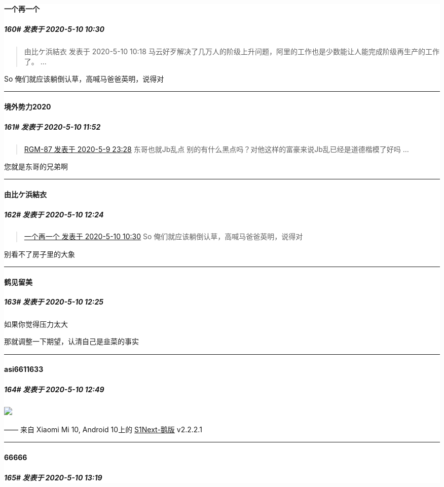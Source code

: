 ####  一个再一个  
##### 160#       发表于 2020-5-10 10:30


<blockquote>由比ケ浜結衣 发表于 2020-5-10 10:18
马云好歹解决了几万人的阶级上升问题，阿里的工作也是少数能让人能完成阶级再生产的工作了。 ...</blockquote>
So 俺们就应该躺倒认草，高喊马爸爸英明，说得对


-----

####  境外势力2020  
##### 161#       发表于 2020-5-10 11:52


<blockquote><a href="httphttps://bbs.saraba1st.com/2b/forum.php?mod=redirect&amp;goto=findpost&amp;pid=47362079&amp;ptid=1933677" target="_blank">RGM-87 发表于 2020-5-9 23:28</a>
东哥也就Jb乱点 别的有什么黑点吗？对他这样的富豪来说Jb乱已经是道德楷模了好吗 ...</blockquote>
您就是东哥的兄弟啊


-----

####  由比ケ浜結衣  
##### 162#       发表于 2020-5-10 12:24


<blockquote><a href="httphttps://bbs.saraba1st.com/2b/forum.php?mod=redirect&amp;goto=findpost&amp;pid=47364918&amp;ptid=1933677" target="_blank">一个再一个 发表于 2020-5-10 10:30</a>
So 俺们就应该躺倒认草，高喊马爸爸英明，说得对</blockquote>
别看不了房子里的大象


-----

####  鹤见留美  
##### 163#       发表于 2020-5-10 12:25


如果你觉得压力太大

那就调整一下期望，认清自己是韭菜的事实


-----

####  asi6611633  
##### 164#       发表于 2020-5-10 12:49


<img src="https://static.saraba1st.com/image/smiley/face2017/002.png" referrerpolicy="no-referrer">

—— 来自 Xiaomi Mi 10, Android 10上的 [S1Next-鹅版](https://github.com/ykrank/S1-Next/releases) v2.2.2.1


-----

####  66666  
##### 165#       发表于 2020-5-10 13:19
